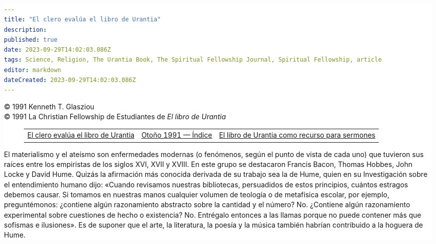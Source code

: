 ```yaml
---
title: "El clero evalúa el libro de Urantia"
description: 
published: true
date: 2023-09-29T14:02:03.086Z
tags: Science, Religion, The Urantia Book, The Spiritual Fellowship Journal, Spiritual Fellowship, article
editor: markdown
dateCreated: 2023-09-29T14:02:03.086Z
---
```


<p class="v-card v-sheet theme--light grey lighten-3 px-2">© 1991 Kenneth T. Glasziou<br>© 1991 La Christian Fellowship de Estudiantes de <i>El libro de Urantia</i ></p>
<figure class="table chapter-navigator">
  <table>
    <tbody>
      <tr>
        <td>
        <a href="/es/article/Meredith_Sprunger/Clergy_Evaluate_the_Urantia_Book">
          <span class="mdi mdi-arrow-left-drop-circle"></span><span class="pl-2">El clero evalúa el libro de Urantia</span>
        </a>
        </td>
        <td>
        <a href="/es/index/articles_spiritual_fellowship_journal#otoño-1991">
          <span class="mdi mdi-book-open-variant"></span><span class="pl-2">Otoño 1991 — Índice</span>
        </a>
        </td>
        <td>
        <a href="/es/article/Duane_L_Faw/UB_as_a_Sermon_Resource">
          <span class="pr-2">El libro de Urantia como recurso para sermones</span><span class="mdi mdi-arrow-right-drop-circle"></span>
        </a>
        </td>
      </tr>
    </tbody>
  </table>
</figure>



El materialismo y el ateísmo son enfermedades modernas (o fenómenos, según el punto de vista de cada uno) que tuvieron sus raíces entre los empiristas de los siglos XVI, XVII y XVIII. En este grupo se destacaron Francis Bacon, Thomas Hobbes, John Locke y David Hume. Quizás la afirmación más conocida derivada de su trabajo sea la de Hume, quien en su Investigación sobre el entendimiento humano dijo: «Cuando revisamos nuestras bibliotecas, persuadidos de estos principios, cuántos estragos debemos causar. Si tomamos en nuestras manos cualquier volumen de teología o de metafísica escolar, por ejemplo, preguntémonos: ¿contiene algún razonamiento abstracto sobre la cantidad y el número? No. ¿Contiene algún razonamiento experimental sobre cuestiones de hecho o existencia? No. Entrégalo entonces a las llamas porque no puede contener más que sofismas e ilusiones». Es de suponer que el arte, la literatura, la poesía y la música también habrían contribuido a la hoguera de Hume.
